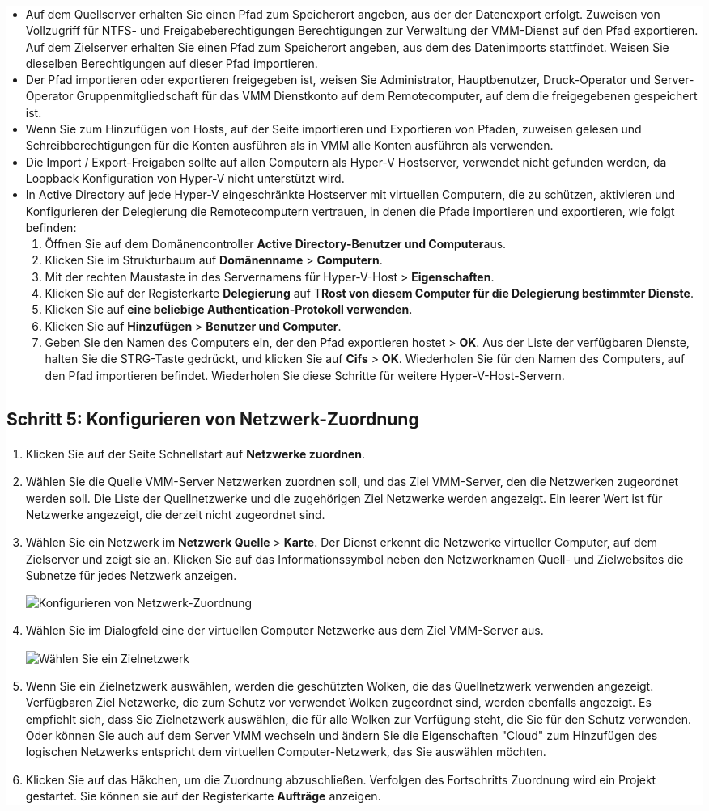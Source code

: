 - Auf dem Quellserver erhalten Sie einen Pfad zum Speicherort angeben, aus der der Datenexport erfolgt. Zuweisen von Vollzugriff für NTFS- und Freigabeberechtigungen Berechtigungen zur Verwaltung der VMM-Dienst auf den Pfad exportieren. Auf dem Zielserver erhalten Sie einen Pfad zum Speicherort angeben, aus dem des Datenimports stattfindet. Weisen Sie dieselben Berechtigungen auf dieser Pfad importieren.
- Der Pfad importieren oder exportieren freigegeben ist, weisen Sie Administrator, Hauptbenutzer, Druck-Operator und Server-Operator Gruppenmitgliedschaft für das VMM Dienstkonto auf dem Remotecomputer, auf dem die freigegebenen gespeichert ist.
- Wenn Sie zum Hinzufügen von Hosts, auf der Seite importieren und Exportieren von Pfaden, zuweisen gelesen und Schreibberechtigungen für die Konten ausführen als in VMM alle Konten ausführen als verwenden.
- Die Import / Export-Freigaben sollte auf allen Computern als Hyper-V Hostserver, verwendet nicht gefunden werden, da Loopback Konfiguration von Hyper-V nicht unterstützt wird.
- In Active Directory auf jede Hyper-V eingeschränkte Hostserver mit virtuellen Computern, die zu schützen, aktivieren und Konfigurieren der Delegierung die Remotecomputern vertrauen, in denen die Pfade importieren und exportieren, wie folgt befinden:
    1. Öffnen Sie auf dem Domänencontroller **Active Directory-Benutzer und Computer**aus.
    2. Klicken Sie im Strukturbaum auf **Domänenname** > **Computern**.
    3. Mit der rechten Maustaste in des Servernamens für Hyper-V-Host > **Eigenschaften**.
    4. Klicken Sie auf der Registerkarte **Delegierung** auf T**Rost von diesem Computer für die Delegierung bestimmter Dienste**.
    5. Klicken Sie auf **eine beliebige Authentication-Protokoll verwenden**.
    6. Klicken Sie auf **Hinzufügen** > **Benutzer und Computer**.
    7. Geben Sie den Namen des Computers ein, der den Pfad exportieren hostet > **OK**. Aus der Liste der verfügbaren Dienste, halten Sie die STRG-Taste gedrückt, und klicken Sie auf **Cifs** > **OK**. Wiederholen Sie für den Namen des Computers, auf den Pfad importieren befindet. Wiederholen Sie diese Schritte für weitere Hyper-V-Host-Servern.

## <a name="step-5-configure-network-mapping"></a>Schritt 5: Konfigurieren von Netzwerk-Zuordnung
1. Klicken Sie auf der Seite Schnellstart auf **Netzwerke zuordnen**.
2. Wählen Sie die Quelle VMM-Server Netzwerken zuordnen soll, und das Ziel VMM-Server, den die Netzwerken zugeordnet werden soll. Die Liste der Quellnetzwerke und die zugehörigen Ziel Netzwerke werden angezeigt. Ein leerer Wert ist für Netzwerke angezeigt, die derzeit nicht zugeordnet sind.
3. Wählen Sie ein Netzwerk im **Netzwerk Quelle** > **Karte**. Der Dienst erkennt die Netzwerke virtueller Computer, auf dem Zielserver und zeigt sie an. Klicken Sie auf das Informationssymbol neben den Netzwerknamen Quell- und Zielwebsites die Subnetze für jedes Netzwerk anzeigen.

    ![Konfigurieren von Netzwerk-Zuordnung](./media/site-recovery-vmm-to-vmm-classic/network-mapping1.png)

4. Wählen Sie im Dialogfeld eine der virtuellen Computer Netzwerke aus dem Ziel VMM-Server aus.

    ![Wählen Sie ein Zielnetzwerk](./media/site-recovery-vmm-to-vmm-classic/network-mapping2.png)

5. Wenn Sie ein Zielnetzwerk auswählen, werden die geschützten Wolken, die das Quellnetzwerk verwenden angezeigt. Verfügbaren Ziel Netzwerke, die zum Schutz vor verwendet Wolken zugeordnet sind, werden ebenfalls angezeigt. Es empfiehlt sich, dass Sie Zielnetzwerk auswählen, die für alle Wolken zur Verfügung steht, die Sie für den Schutz verwenden. Oder können Sie auch auf dem Server VMM wechseln und ändern Sie die Eigenschaften "Cloud" zum Hinzufügen des logischen Netzwerks entspricht dem virtuellen Computer-Netzwerk, das Sie auswählen möchten.
6. Klicken Sie auf das Häkchen, um die Zuordnung abzuschließen. Verfolgen des Fortschritts Zuordnung wird ein Projekt gestartet. Sie können sie auf der Registerkarte **Aufträge** anzeigen.
